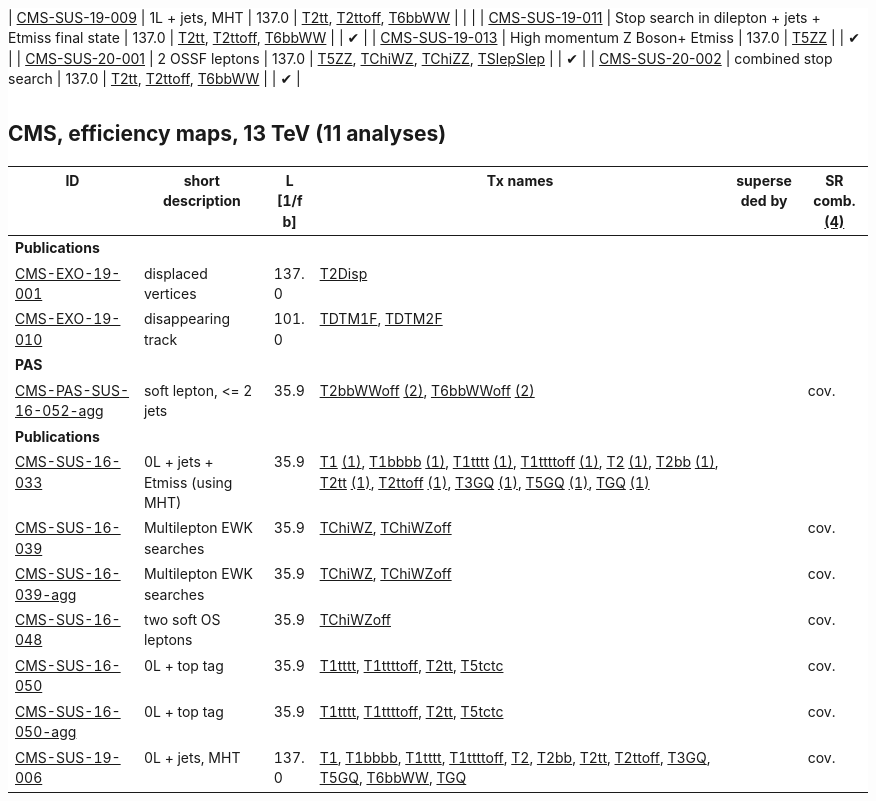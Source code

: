 | [CMS-SUS-19-009](http://cms-results.web.cern.ch/cms-results/public-results/publications/SUS-19-009/index.html)<a name="CMS-SUS-19-009-eff"></a> | 1L + jets, MHT | 137.0 | [T2tt](SmsDictionary220+superseded#T2tt), [T2ttoff](SmsDictionary220+superseded#T2ttoff), [T6bbWW](SmsDictionary220+superseded#T6bbWW) | |  |
| [CMS-SUS-19-011](http://cms-results.web.cern.ch/cms-results/public-results/publications/SUS-19-011/index.html)<a name="CMS-SUS-19-011-eff"></a> | Stop search in dilepton + jets + Etmiss final state | 137.0 | [T2tt](SmsDictionary220+superseded#T2tt), [T2ttoff](SmsDictionary220+superseded#T2ttoff), [T6bbWW](SmsDictionary220+superseded#T6bbWW) | | &#10004; |
| [CMS-SUS-19-013](http://cms-results.web.cern.ch/cms-results/public-results/publications/SUS-19-013/index.html)<a name="CMS-SUS-19-013-eff"></a> | High momentum Z Boson+ Etmiss | 137.0 | [T5ZZ](SmsDictionary220+superseded#T5ZZ) | | &#10004; |
| [CMS-SUS-20-001](http://cms-results.web.cern.ch/cms-results/public-results/publications/SUS-20-001/index.html)<a name="CMS-SUS-20-001-eff"></a> | 2 OSSF leptons | 137.0 | [T5ZZ](SmsDictionary220+superseded#T5ZZ), [TChiWZ](SmsDictionary220+superseded#TChiWZ), [TChiZZ](SmsDictionary220+superseded#TChiZZ), [TSlepSlep](SmsDictionary220+superseded#TSlepSlep) | | &#10004; |
| [CMS-SUS-20-002](http://cms-results.web.cern.ch/cms-results/public-results/publications/SUS-20-002/index.html)<a name="CMS-SUS-20-002-eff"></a> | combined stop search | 137.0 | [T2tt](SmsDictionary220+superseded#T2tt), [T2ttoff](SmsDictionary220+superseded#T2ttoff), [T6bbWW](SmsDictionary220+superseded#T6bbWW) | | &#10004; |

<a name="CMSefficiencymaps13"></a>
## CMS, efficiency maps, 13 TeV (11 analyses)

| **ID** | **short description** | **L [1/fb]** | **Tx names** | **superseded by** | **SR comb. [(4)](#A4)** |
|--------|-----------------------|--------------|--------------|-------------------|-------------------------|
| **Publications** | | | | | |
| [CMS-EXO-19-001](http://cms-results.web.cern.ch/cms-results/public-results/publications/EXO-19-001/index.html)<a name="CMS-EXO-19-001-eff"></a> | displaced vertices | 137.0 | [T2Disp](SmsDictionary220+superseded#T2Disp) | |  |
| [CMS-EXO-19-010](http://cms-results.web.cern.ch/cms-results/public-results/publications/EXO-19-010/)<a name="CMS-EXO-19-010-eff"></a> | disappearing track | 101.0 | [TDTM1F](SmsDictionary220+superseded#TDTM1F), [TDTM2F](SmsDictionary220+superseded#TDTM2F) | |  |
| **PAS** | | | | | |
| [CMS-PAS-SUS-16-052-agg](http://cms-results.web.cern.ch/cms-results/public-results/preliminary-results/SUS-16-052/index.html)<a name="CMS-PAS-SUS-16-052-agg"></a> | soft lepton, <= 2 jets | 35.9 | [T2bbWWoff](SmsDictionary220+superseded#T2bbWWoff) [(2)](#A2), [T6bbWWoff](SmsDictionary220+superseded#T6bbWWoff) [(2)](#A2) | | cov. |
| **Publications** | | | | | |
| [CMS-SUS-16-033](http://cms-results.web.cern.ch/cms-results/public-results/publications/SUS-16-033/index.html)<a name="CMS-SUS-16-033-eff"></a> | 0L + jets + Etmiss (using MHT) | 35.9 | [T1](SmsDictionary220+superseded#T1) [(1)](#A1), [T1bbbb](SmsDictionary220+superseded#T1bbbb) [(1)](#A1), [T1tttt](SmsDictionary220+superseded#T1tttt) [(1)](#A1), [T1ttttoff](SmsDictionary220+superseded#T1ttttoff) [(1)](#A1), [T2](SmsDictionary220+superseded#T2) [(1)](#A1), [T2bb](SmsDictionary220+superseded#T2bb) [(1)](#A1), [T2tt](SmsDictionary220+superseded#T2tt) [(1)](#A1), [T2ttoff](SmsDictionary220+superseded#T2ttoff) [(1)](#A1), [T3GQ](SmsDictionary220+superseded#T3GQ) [(1)](#A1), [T5GQ](SmsDictionary220+superseded#T5GQ) [(1)](#A1), [TGQ](SmsDictionary220+superseded#TGQ) [(1)](#A1) | |  |
| [CMS-SUS-16-039](http://cms-results.web.cern.ch/cms-results/public-results/publications/SUS-16-039/index.html)<a name="CMS-SUS-16-039-eff"></a> | Multilepton EWK searches | 35.9 | [TChiWZ](SmsDictionary220+superseded#TChiWZ), [TChiWZoff](SmsDictionary220+superseded#TChiWZoff) | | cov. |
| [CMS-SUS-16-039-agg](http://cms-results.web.cern.ch/cms-results/public-results/publications/SUS-16-039/index.html)<a name="CMS-SUS-16-039-agg"></a> | Multilepton EWK searches | 35.9 | [TChiWZ](SmsDictionary220+superseded#TChiWZ), [TChiWZoff](SmsDictionary220+superseded#TChiWZoff) | | cov. |
| [CMS-SUS-16-048](http://cms-results.web.cern.ch/cms-results/public-results/publications/SUS-16-048/index.html)<a name="CMS-SUS-16-048-eff"></a> | two soft OS leptons | 35.9 | [TChiWZoff](SmsDictionary220+superseded#TChiWZoff) | | cov. |
| [CMS-SUS-16-050](http://cms-results.web.cern.ch/cms-results/public-results/publications/SUS-16-050/index.html)<a name="CMS-SUS-16-050-eff"></a> | 0L + top tag | 35.9 | [T1tttt](SmsDictionary220+superseded#T1tttt), [T1ttttoff](SmsDictionary220+superseded#T1ttttoff), [T2tt](SmsDictionary220+superseded#T2tt), [T5tctc](SmsDictionary220+superseded#T5tctc) | | cov. |
| [CMS-SUS-16-050-agg](http://cms-results.web.cern.ch/cms-results/public-results/publications/SUS-16-050/index.html)<a name="CMS-SUS-16-050-agg"></a> | 0L + top tag | 35.9 | [T1tttt](SmsDictionary220+superseded#T1tttt), [T1ttttoff](SmsDictionary220+superseded#T1ttttoff), [T2tt](SmsDictionary220+superseded#T2tt), [T5tctc](SmsDictionary220+superseded#T5tctc) | | cov. |
| [CMS-SUS-19-006](http://cms-results.web.cern.ch/cms-results/public-results/publications/SUS-19-006/index.html)<a name="CMS-SUS-19-006-eff"></a> | 0L + jets, MHT | 137.0 | [T1](SmsDictionary220+superseded#T1), [T1bbbb](SmsDictionary220+superseded#T1bbbb), [T1tttt](SmsDictionary220+superseded#T1tttt), [T1ttttoff](SmsDictionary220+superseded#T1ttttoff), [T2](SmsDictionary220+superseded#T2), [T2bb](SmsDictionary220+superseded#T2bb), [T2tt](SmsDictionary220+superseded#T2tt), [T2ttoff](SmsDictionary220+superseded#T2ttoff), [T3GQ](SmsDictionary220+superseded#T3GQ), [T5GQ](SmsDictionary220+superseded#T5GQ), [T6bbWW](SmsDictionary220+superseded#T6bbWW), [TGQ](SmsDictionary220+superseded#TGQ) | | cov. |